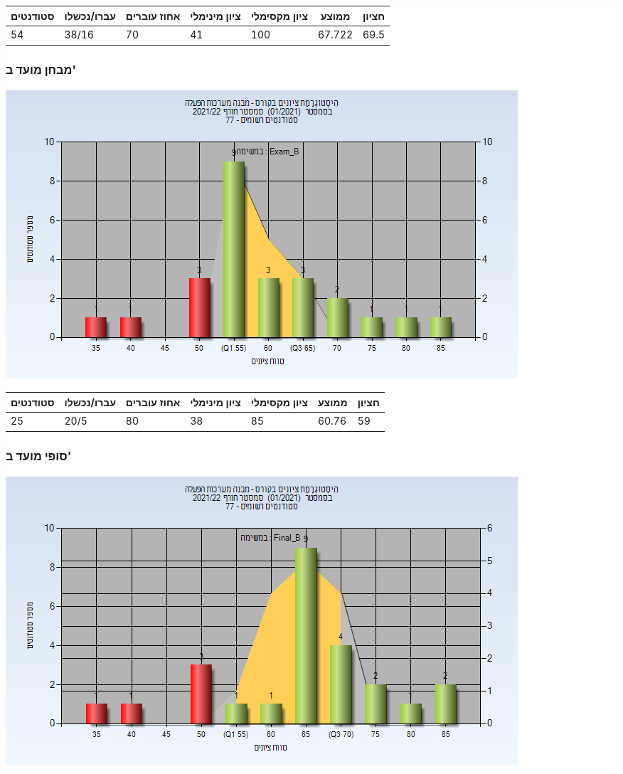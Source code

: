 | סטודנטים | עברו/נכשלו | אחוז עוברים | ציון מינימלי | ציון מקסימלי | ממוצע | חציון |
| ---- | ---- | ---- | ---- | ---- | ---- | ---- |
| 54 | 38/16 | 70 | 41 | 100 | 67.722 | 69.5 |

<h3 id="202101-Exam_B">מבחן מועד ב'</h3>

![202101 Exam_B](202101/Exam_B.png)

| סטודנטים | עברו/נכשלו | אחוז עוברים | ציון מינימלי | ציון מקסימלי | ממוצע | חציון |
| ---- | ---- | ---- | ---- | ---- | ---- | ---- |
| 25 | 20/5 | 80 | 38 | 85 | 60.76 | 59 |

<h3 id="202101-Final_B">סופי מועד ב'</h3>

![202101 Final_B](202101/Final_B.png)
